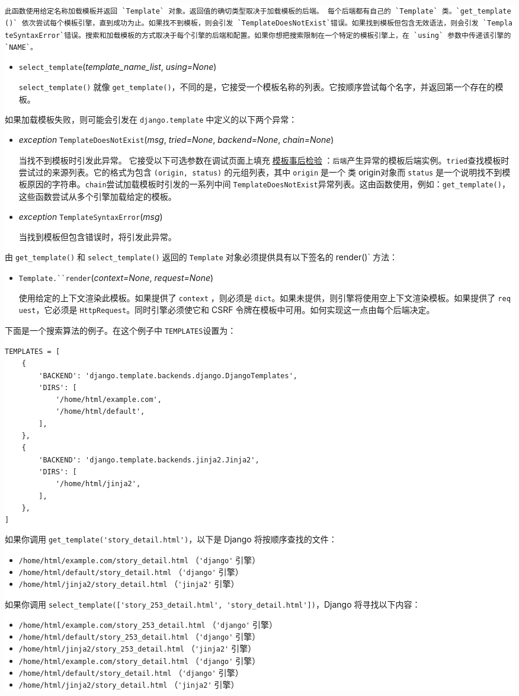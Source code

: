     此函数使用给定名称加载模板并返回 `Template` 对象。返回值的确切类型取决于加载模板的后端。 每个后端都有自己的 `Template` 类。`get_template()` 依次尝试每个模板引擎，直到成功为止。如果找不到模板，则会引发 `TemplateDoesNotExist`错误。如果找到模板但包含无效语法，则会引发 `TemplateSyntaxError`错误。搜索和加载模板的方式取决于每个引擎的后端和配置。如果你想把搜索限制在一个特定的模板引擎上，在 `using` 参数中传递该引擎的 `NAME`。

-   `select_template`(*template_name_list*, *using=None*)

    `select_template()` 就像 `get_template()`，不同的是，它接受一个模板名称的列表。它按顺序尝试每个名字，并返回第一个存在的模板。

如果加载模板失败，则可能会引发在 `django.template` 中定义的以下两个异常：

-   *exception* `TemplateDoesNotExist`(*msg*, *tried=None*, *backend=None*, *chain=None*)

    当找不到模板时引发此异常。 它接受以下可选参数在调试页面上填充 [模板事后检验](https://docs.djangoproject.com/zh-hans/3.1/howto/custom-template-backend/#template-postmortem) ：`后端`产生异常的模板后端实例。`tried`查找模板时尝试过的来源列表。它的格式为包含 `(origin, status)` 的元组列表，其中 `origin` 是一个 类 origin对象而 `status` 是一个说明找不到模板原因的字符串。`chain`尝试加载模板时引发的一系列中间 `TemplateDoesNotExist`异常列表。这由函数使用，例如：`get_template()`，这些函数尝试从多个引擎加载给定的模板。

-   *exception* `TemplateSyntaxError`(*msg*)

    当找到模板但包含错误时，将引发此异常。

由 `get_template()` 和 `select_template()` 返回的 `Template` 对象必须提供具有以下签名的 render()` 方法：

-   `Template.``render`(*context=None*, *request=None*)

    使用给定的上下文渲染此模板。如果提供了 `context` ，则必须是 `dict`。如果未提供，则引擎将使用空上下文渲染模板。如果提供了 `request`，它必须是 `HttpRequest`。同时引擎必须使它和 CSRF 令牌在模板中可用。如何实现这一点由每个后端决定。

下面是一个搜索算法的例子。在这个例子中 `TEMPLATES`设置为：

```
TEMPLATES = [
    {
        'BACKEND': 'django.template.backends.django.DjangoTemplates',
        'DIRS': [
            '/home/html/example.com',
            '/home/html/default',
        ],
    },
    {
        'BACKEND': 'django.template.backends.jinja2.Jinja2',
        'DIRS': [
            '/home/html/jinja2',
        ],
    },
]
```

如果你调用 `get_template('story_detail.html')`，以下是 Django 将按顺序查找的文件：

-   `/home/html/example.com/story_detail.html` （`'django'` 引擎）
-   `/home/html/default/story_detail.html` （`'django'` 引擎）
-   `/home/html/jinja2/story_detail.html` （`'jinja2'` 引擎）

如果你调用 `select_template(['story_253_detail.html', 'story_detail.html'])`，Django 将寻找以下内容：

-   `/home/html/example.com/story_253_detail.html` （`'django'` 引擎）
-   `/home/html/default/story_253_detail.html` （`'django'` 引擎）
-   `/home/html/jinja2/story_253_detail.html` （`'jinja2'` 引擎）
-   `/home/html/example.com/story_detail.html` （`'django'` 引擎）
-   `/home/html/default/story_detail.html` （`'django'` 引擎）
-   `/home/html/jinja2/story_detail.html` （`'jinja2'` 引擎）

